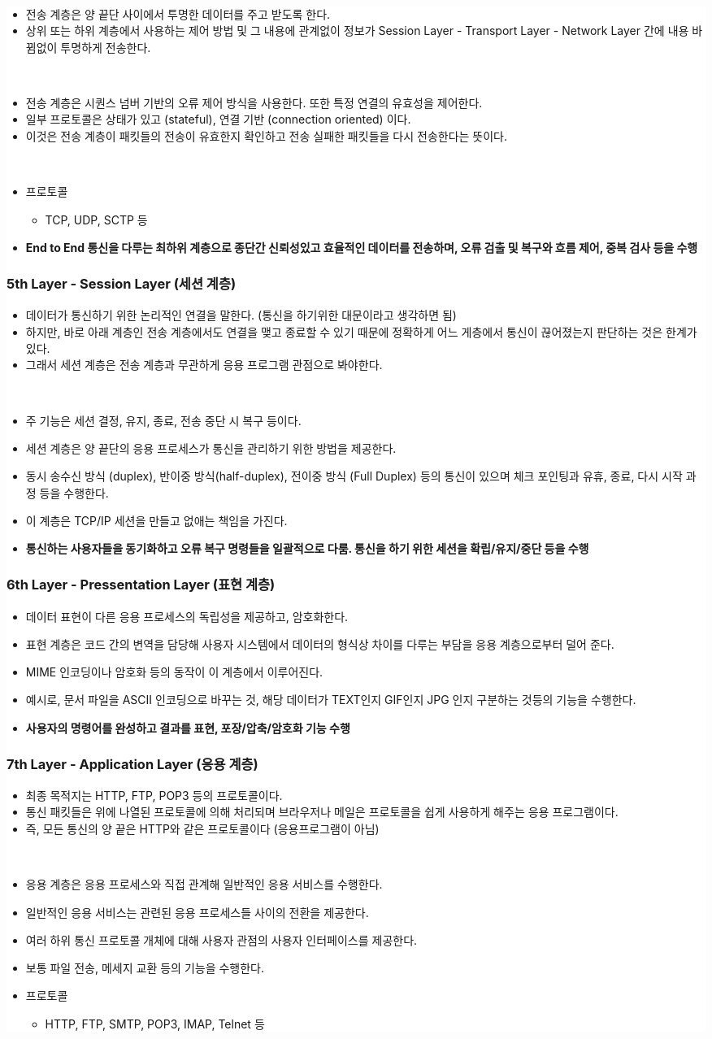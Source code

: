 - 전송 계층은 양 끝단 사이에서 투명한 데이터를 주고 받도록 한다.
- 상위 또는 하위 계층에서 사용하는 제어 방법 및 그 내용에 관계없이 정보가 Session Layer - Transport Layer - Network Layer 간에 내용 바뀜없이 투명하게 전송한다.

</br>

- 전송 계층은 시퀀스 넘버 기반의 오류 제어 방식을 사용한다. 또한 특정 연결의 유효성을 제어한다.
- 일부 프로토콜은 상태가 있고 (stateful), 연결 기반 (connection oriented) 이다.
- 이것은 전송 계층이 패킷들의 전송이 유효한지 확인하고 전송 실패한 패킷들을 다시 전송한다는 뜻이다.

</br>

- 프로토콜
  - TCP, UDP, SCTP 등

- **End to End 통신을 다루는 최하위 계층으로 종단간 신뢰성있고 효율적인 데이터를 전송하며, 오류 검출 및 복구와 흐름 제어, 중복 검사 등을 수행**

### 5th Layer - Session Layer (세션 계층)

- 데이터가 통신하기 위한 논리적인 연결을 말한다. (통신을 하기위한 대문이라고 생각하면 됨)
- 하지만, 바로 아래 계층인 전송 계층에서도 연결을 맺고 종료할 수 있기 때문에 정확하게 어느 게층에서 통신이 끊어졌는지 판단하는 것은 한계가 있다.
- 그래서 세션 계층은 전송 계층과 무관하게 응용 프로그램 관점으로 봐야한다.

</br>

- 주 기능은 세션 결정, 유지, 종료, 전송 중단 시 복구 등이다.
- 세션 계층은 양 끝단의 응용 프로세스가 통신을 관리하기 위한 방법을 제공한다.
- 동시 송수신 방식 (duplex), 반이중 방식(half-duplex), 전이중 방식 (Full Duplex) 등의 통신이 있으며 체크 포인팅과 유휴, 종료, 다시 시작 과정 등을 수행한다.
- 이 계층은 TCP/IP 세션을 만들고 없애는 책임을 가진다.

- **통신하는 사용자들을 동기화하고 오류 복구 명령들을 일괄적으로 다룸. 통신을 하기 위한 세션을 확립/유지/중단 등을 수행**

### 6th Layer - Pressentation Layer (표현 계층)

- 데이터 표현이 다른 응용 프로세스의 독립성을 제공하고, 암호화한다.

- 표현 계층은 코드 간의 변역을 담당해 사용자 시스템에서 데이터의 형식상 차이를 다루는 부담을 응용 계층으로부터 덜어 준다.
- MIME 인코딩이나 암호화 등의 동작이 이 계층에서 이루어진다.
- 예시로, 문서 파일을 ASCII 인코딩으로 바꾸는 것, 해당 데이터가 TEXT인지 GIF인지 JPG 인지 구분하는 것등의 기능을 수행한다.

- **사용자의 명령어를 완성하고 결과를 표현, 포장/압축/암호화 기능 수행**

### 7th Layer - Application Layer (응용 계층)
  
- 최종 목적지는 HTTP, FTP, POP3 등의 프로토콜이다.
- 통신 패킷들은 위에 나열된 프로토콜에 의해 처리되며 브라우저나 메일은 프로토콜을 쉽게 사용하게 해주는 응용 프로그램이다.
- 즉, 모든 통신의 양 끝은 HTTP와 같은 프로토콜이다 (응용프로그램이 아님)

</br>

- 응용 계층은 응용 프로세스와 직접 관계해 일반적인 응용 서비스를 수행한다.
- 일반적인 응용 서비스는 관련된 응용 프로세스들 사이의 전환을 제공한다.
- 여러 하위 통신 프로토콜 개체에 대해 사용자 관점의 사용자 인터페이스를 제공한다.
- 보통 파일 전송, 메세지 교환 등의 기능을 수행한다.

- 프로토콜
  - HTTP, FTP, SMTP, POP3, IMAP, Telnet 등
